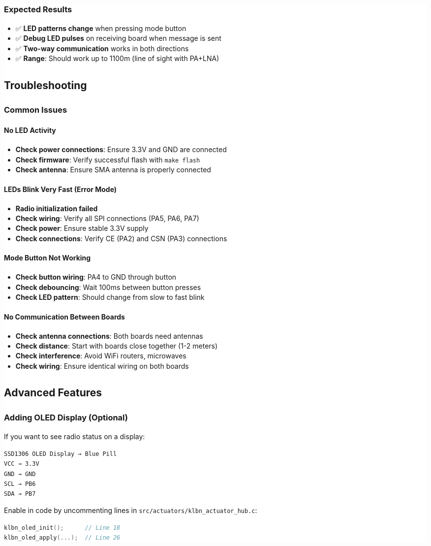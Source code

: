 ### Expected Results
- ✅ **LED patterns change** when pressing mode button
- ✅ **Debug LED pulses** on receiving board when message is sent
- ✅ **Two-way communication** works in both directions
- ✅ **Range**: Should work up to 1100m (line of sight with PA+LNA)

## Troubleshooting

### Common Issues

#### No LED Activity
- **Check power connections**: Ensure 3.3V and GND are connected
- **Check firmware**: Verify successful flash with `make flash`
- **Check antenna**: Ensure SMA antenna is properly connected

#### LEDs Blink Very Fast (Error Mode)
- **Radio initialization failed**
- **Check wiring**: Verify all SPI connections (PA5, PA6, PA7)
- **Check power**: Ensure stable 3.3V supply
- **Check connections**: Verify CE (PA2) and CSN (PA3) connections

#### Mode Button Not Working
- **Check button wiring**: PA4 to GND through button
- **Check debouncing**: Wait 100ms between button presses
- **Check LED pattern**: Should change from slow to fast blink

#### No Communication Between Boards
- **Check antenna connections**: Both boards need antennas
- **Check distance**: Start with boards close together (1-2 meters)
- **Check interference**: Avoid WiFi routers, microwaves
- **Check wiring**: Ensure identical wiring on both boards

## Advanced Features

### Adding OLED Display (Optional)
If you want to see radio status on a display:

```
SSD1306 OLED Display → Blue Pill
VCC → 3.3V
GND → GND
SCL → PB6
SDA → PB7
```

Enable in code by uncommenting lines in `src/actuators/klbn_actuator_hub.c`:
```c
klbn_oled_init();      // Line 18
klbn_oled_apply(...);  // Line 26
```
